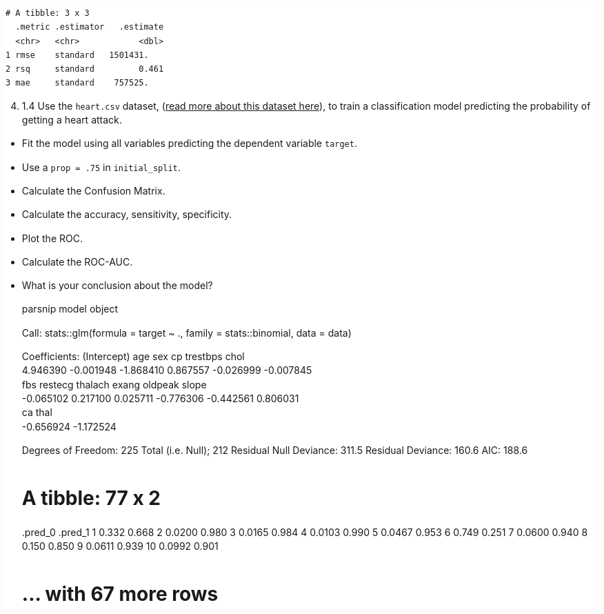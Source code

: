     # A tibble: 3 x 3
      .metric .estimator   .estimate
      <chr>   <chr>            <dbl>
    1 rmse    standard   1501431.   
    2 rsq     standard         0.461
    3 mae     standard    757525.   

    
4.  1.4 Use the `heart.csv` dataset, ([read more about this dataset
    here](https://www.kaggle.com/datasets/nareshbhat/health-care-data-set-on-heart-attack-possibility)),
    to train a classification model predicting the probability of
    getting a heart attack.

-   Fit the model using all variables predicting the dependent variable
    `target`.
-   Use a `prop = .75` in `initial_split`.
-   Calculate the Confusion Matrix.
-   Calculate the accuracy, sensitivity, specificity.
-   Plot the ROC.
-   Calculate the ROC-AUC.
-   What is your conclusion about the model?






    parsnip model object


    Call:  stats::glm(formula = target ~ ., family = stats::binomial, data = data)

    Coefficients:
    (Intercept)          age          sex           cp     trestbps         chol  
       4.946390    -0.001948    -1.868410     0.867557    -0.026999    -0.007845  
            fbs      restecg      thalach        exang      oldpeak        slope  
      -0.065102     0.217100     0.025711    -0.776306    -0.442561     0.806031  
             ca         thal  
      -0.656924    -1.172524  

    Degrees of Freedom: 225 Total (i.e. Null);  212 Residual
    Null Deviance:      311.5 
    Residual Deviance: 160.6    AIC: 188.6

    # A tibble: 77 x 2
       .pred_0 .pred_1
         <dbl>   <dbl>
     1  0.332    0.668
     2  0.0200   0.980
     3  0.0165   0.984
     4  0.0103   0.990
     5  0.0467   0.953
     6  0.749    0.251
     7  0.0600   0.940
     8  0.150    0.850
     9  0.0611   0.939
    10  0.0992   0.901
    # ... with 67 more rows
